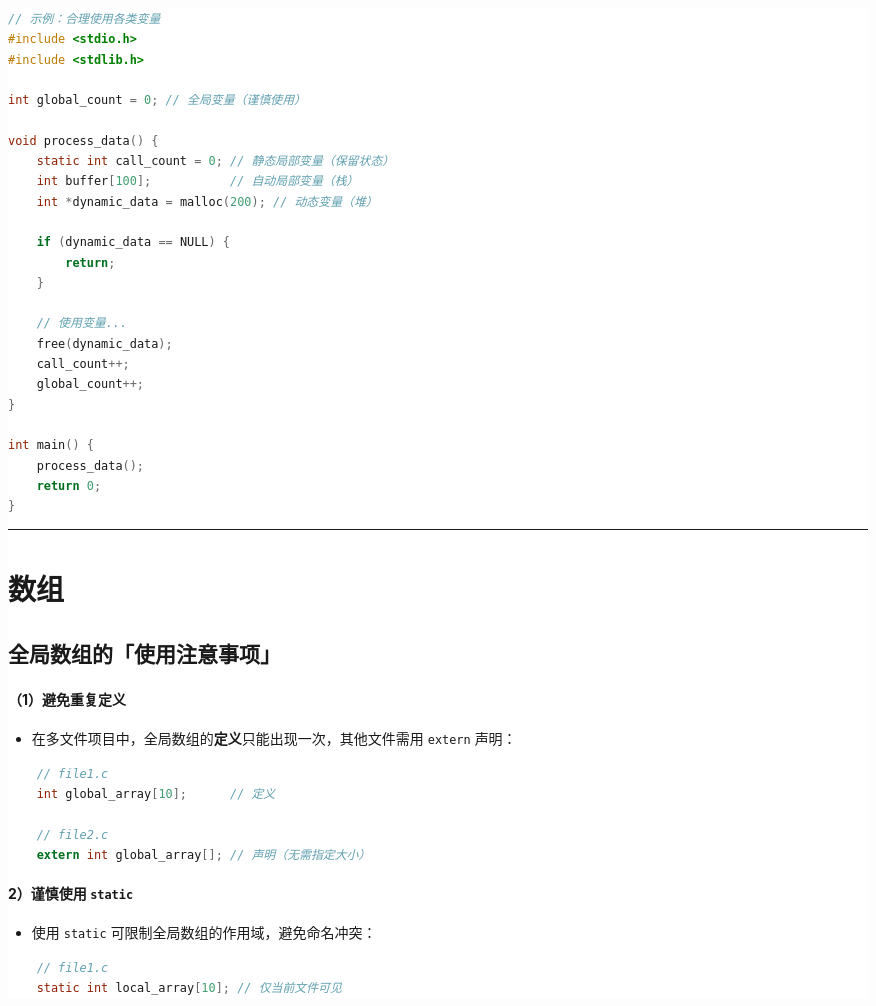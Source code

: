     
```c
// 示例：合理使用各类变量
#include <stdio.h>
#include <stdlib.h>

int global_count = 0; // 全局变量（谨慎使用）

void process_data() {
    static int call_count = 0; // 静态局部变量（保留状态）
    int buffer[100];           // 自动局部变量（栈）
    int *dynamic_data = malloc(200); // 动态变量（堆）
    
    if (dynamic_data == NULL) {
        return;
    }

    // 使用变量...
    free(dynamic_data);
    call_count++;
    global_count++;
}

int main() {
    process_data();
    return 0;
}
```


---

# 数组
## 全局数组的「使用注意事项」

#### **（1）避免重复定义**

- 在多文件项目中，全局数组的**定义**只能出现一次，其他文件需用 `extern` 声明：
```c
	// file1.c
    int global_array[10];      // 定义
    
    // file2.c
    extern int global_array[]; // 声明（无需指定大小）
```

#### **2）谨慎使用 `static`**

- 使用 `static` 可限制全局数组的作用域，避免命名冲突：
```c
    // file1.c
    static int local_array[10]; // 仅当前文件可见
```
